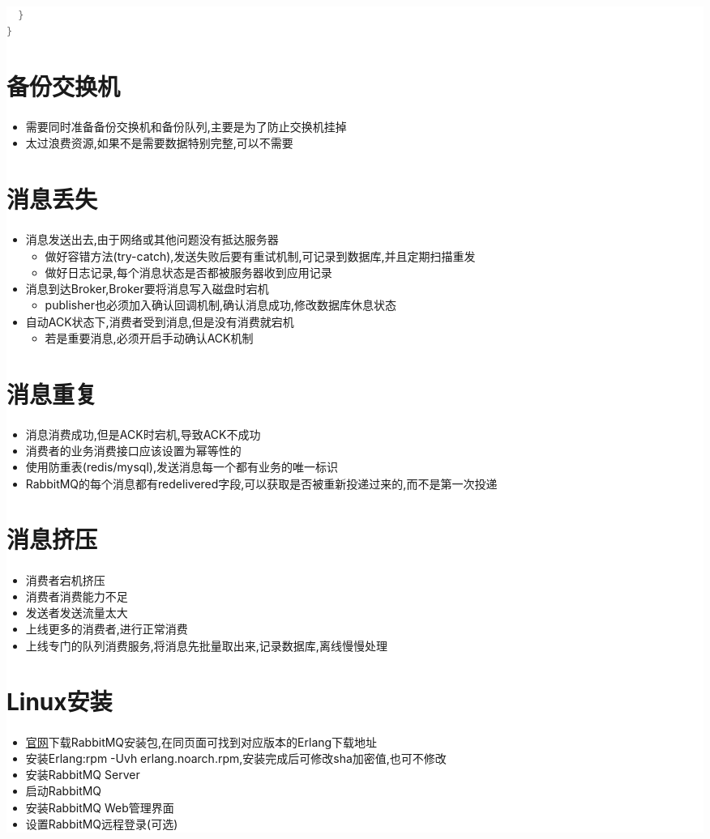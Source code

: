   ```java
  	}
  }
  ```




# 备份交换机



* 需要同时准备备份交换机和备份队列,主要是为了防止交换机挂掉
* 太过浪费资源,如果不是需要数据特别完整,可以不需要



# 消息丢失



* 消息发送出去,由于网络或其他问题没有抵达服务器
  * 做好容错方法(try-catch),发送失败后要有重试机制,可记录到数据库,并且定期扫描重发
  * 做好日志记录,每个消息状态是否都被服务器收到应用记录
* 消息到达Broker,Broker要将消息写入磁盘时宕机
  * publisher也必须加入确认回调机制,确认消息成功,修改数据库休息状态
* 自动ACK状态下,消费者受到消息,但是没有消费就宕机
  * 若是重要消息,必须开启手动确认ACK机制



# 消息重复

* 消息消费成功,但是ACK时宕机,导致ACK不成功
* 消费者的业务消费接口应该设置为幂等性的
* 使用防重表(redis/mysql),发送消息每一个都有业务的唯一标识
* RabbitMQ的每个消息都有redelivered字段,可以获取是否被重新投递过来的,而不是第一次投递



# 消息挤压

* 消费者宕机挤压
* 消费者消费能力不足
* 发送者发送流量太大
* 上线更多的消费者,进行正常消费
* 上线专门的队列消费服务,将消息先批量取出来,记录数据库,离线慢慢处理



# Linux安装



* [官网](https://www.rabbitmq.com/install-rpm.html)下载RabbitMQ安装包,在同页面可找到对应版本的Erlang下载地址
* 安装Erlang:rpm -Uvh erlang.noarch.rpm,安装完成后可修改sha加密值,也可不修改
* 安装RabbitMQ Server
* 启动RabbitMQ
* 安装RabbitMQ Web管理界面
* 设置RabbitMQ远程登录(可选)
